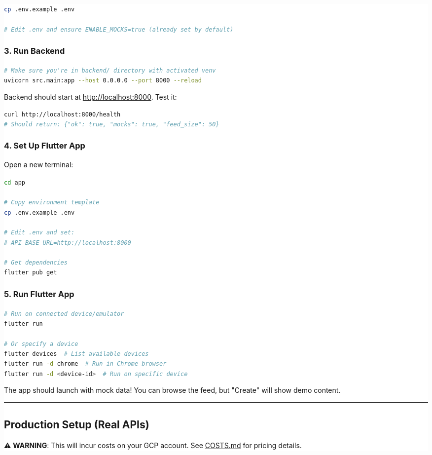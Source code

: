 ```bash
cp .env.example .env

# Edit .env and ensure ENABLE_MOCKS=true (already set by default)
```

### 3. Run Backend

```bash
# Make sure you're in backend/ directory with activated venv
uvicorn src.main:app --host 0.0.0.0 --port 8000 --reload
```

Backend should start at <http://localhost:8000>. Test it:

```bash
curl http://localhost:8000/health
# Should return: {"ok": true, "mocks": true, "feed_size": 50}
```

### 4. Set Up Flutter App

Open a new terminal:

```bash
cd app

# Copy environment template
cp .env.example .env

# Edit .env and set:
# API_BASE_URL=http://localhost:8000

# Get dependencies
flutter pub get
```

### 5. Run Flutter App

```bash
# Run on connected device/emulator
flutter run

# Or specify a device
flutter devices  # List available devices
flutter run -d chrome  # Run in Chrome browser
flutter run -d <device-id>  # Run on specific device
```

The app should launch with mock data! You can browse the feed, but "Create" will show demo content.

---

## Production Setup (Real APIs)

⚠️ **WARNING**: This will incur costs on your GCP account. See [COSTS.md](COSTS.md) for pricing details.
